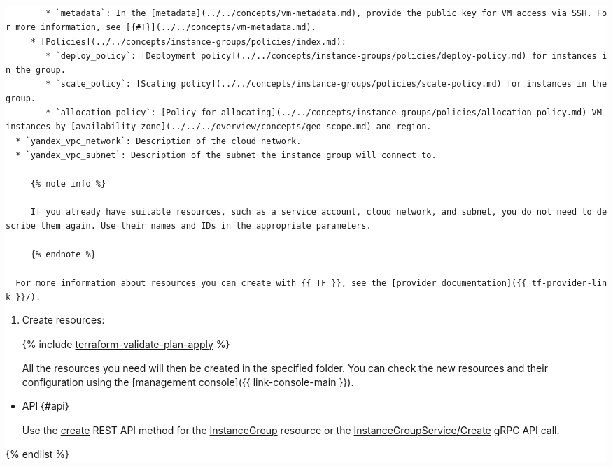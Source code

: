             * `metadata`: In the [metadata](../../concepts/vm-metadata.md), provide the public key for VM access via SSH. For more information, see [{#T}](../../concepts/vm-metadata.md).
         * [Policies](../../concepts/instance-groups/policies/index.md):
            * `deploy_policy`: [Deployment policy](../../concepts/instance-groups/policies/deploy-policy.md) for instances in the group.
            * `scale_policy`: [Scaling policy](../../concepts/instance-groups/policies/scale-policy.md) for instances in the group.
            * `allocation_policy`: [Policy for allocating](../../concepts/instance-groups/policies/allocation-policy.md) VM instances by [availability zone](../../../overview/concepts/geo-scope.md) and region.
      * `yandex_vpc_network`: Description of the cloud network.
      * `yandex_vpc_subnet`: Description of the subnet the instance group will connect to.

         {% note info %}

         If you already have suitable resources, such as a service account, cloud network, and subnet, you do not need to describe them again. Use their names and IDs in the appropriate parameters.

         {% endnote %}

      For more information about resources you can create with {{ TF }}, see the [provider documentation]({{ tf-provider-link }}/).
   1. Create resources:

      {% include [terraform-validate-plan-apply](../../../_tutorials/_tutorials_includes/terraform-validate-plan-apply.md) %}

      All the resources you need will then be created in the specified folder. You can check the new resources and their configuration using the [management console]({{ link-console-main }}).

- API {#api}

   Use the [create](../../api-ref/InstanceGroup/create.md) REST API method for the [InstanceGroup](../../api-ref/InstanceGroup/index.md) resource or the [InstanceGroupService/Create](../../api-ref/grpc/instance_group_service.md#Create) gRPC API call.

{% endlist %}